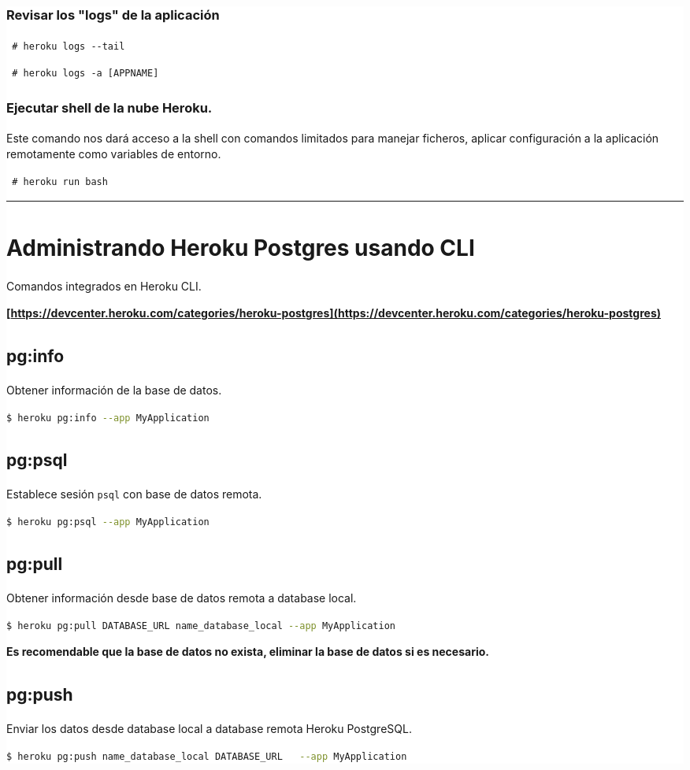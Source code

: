 

### Revisar los "logs" de la aplicación

  ` # heroku logs --tail`

  ` # heroku logs -a [APPNAME]`


### Ejecutar shell de la nube Heroku.
Este comando nos dará acceso a la shell con comandos limitados para manejar ficheros, aplicar configuración a la aplicación remotamente como variables de entorno.

  ` # heroku run bash`

---

# Administrando Heroku Postgres usando CLI

Comandos integrados en Heroku CLI.

**[https://devcenter.heroku.com/categories/heroku-postgres](https://devcenter.heroku.com/categories/heroku-postgres)**

## pg:info

Obtener información de la base de datos.

```bash
$ heroku pg:info --app MyApplication
```

## pg:psql

Establece sesión `psql` con base de datos remota.

```bash
$ heroku pg:psql --app MyApplication
```

## pg:pull

Obtener información desde base de datos remota a database local.

```bash
$ heroku pg:pull DATABASE_URL name_database_local --app MyApplication
```

**Es recomendable que la base de datos no exista, eliminar la base de datos si es necesario.**

## pg:push

Enviar los datos desde database local a database remota Heroku PostgreSQL.

```bash
$ heroku pg:push name_database_local DATABASE_URL	--app MyApplication
```
